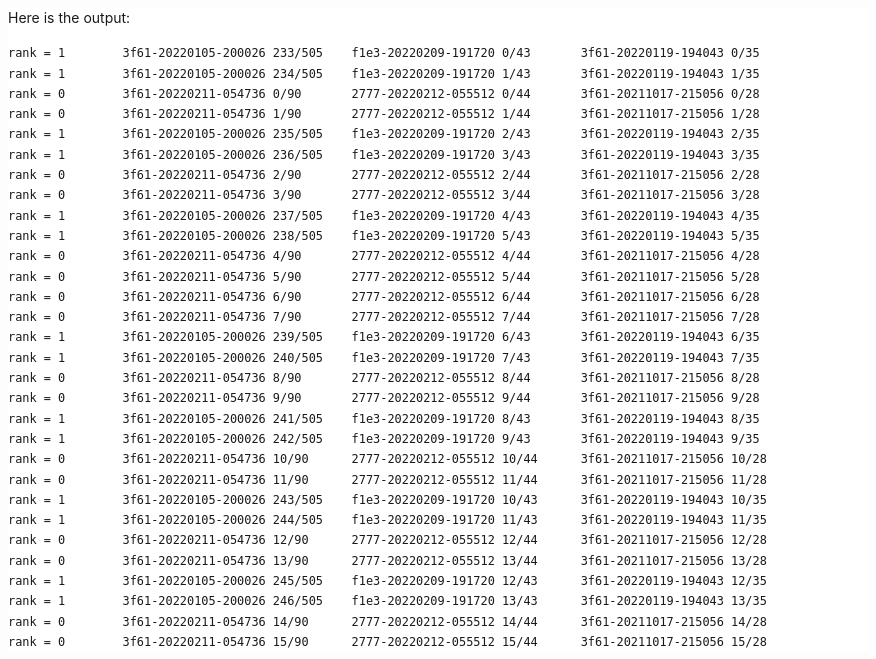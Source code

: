 ```python
```
Here is the output:
```
rank = 1        3f61-20220105-200026 233/505    f1e3-20220209-191720 0/43       3f61-20220119-194043 0/35
rank = 1        3f61-20220105-200026 234/505    f1e3-20220209-191720 1/43       3f61-20220119-194043 1/35
rank = 0        3f61-20220211-054736 0/90       2777-20220212-055512 0/44       3f61-20211017-215056 0/28
rank = 0        3f61-20220211-054736 1/90       2777-20220212-055512 1/44       3f61-20211017-215056 1/28
rank = 1        3f61-20220105-200026 235/505    f1e3-20220209-191720 2/43       3f61-20220119-194043 2/35
rank = 1        3f61-20220105-200026 236/505    f1e3-20220209-191720 3/43       3f61-20220119-194043 3/35
rank = 0        3f61-20220211-054736 2/90       2777-20220212-055512 2/44       3f61-20211017-215056 2/28
rank = 0        3f61-20220211-054736 3/90       2777-20220212-055512 3/44       3f61-20211017-215056 3/28
rank = 1        3f61-20220105-200026 237/505    f1e3-20220209-191720 4/43       3f61-20220119-194043 4/35
rank = 1        3f61-20220105-200026 238/505    f1e3-20220209-191720 5/43       3f61-20220119-194043 5/35
rank = 0        3f61-20220211-054736 4/90       2777-20220212-055512 4/44       3f61-20211017-215056 4/28
rank = 0        3f61-20220211-054736 5/90       2777-20220212-055512 5/44       3f61-20211017-215056 5/28
rank = 0        3f61-20220211-054736 6/90       2777-20220212-055512 6/44       3f61-20211017-215056 6/28
rank = 0        3f61-20220211-054736 7/90       2777-20220212-055512 7/44       3f61-20211017-215056 7/28
rank = 1        3f61-20220105-200026 239/505    f1e3-20220209-191720 6/43       3f61-20220119-194043 6/35
rank = 1        3f61-20220105-200026 240/505    f1e3-20220209-191720 7/43       3f61-20220119-194043 7/35
rank = 0        3f61-20220211-054736 8/90       2777-20220212-055512 8/44       3f61-20211017-215056 8/28
rank = 0        3f61-20220211-054736 9/90       2777-20220212-055512 9/44       3f61-20211017-215056 9/28
rank = 1        3f61-20220105-200026 241/505    f1e3-20220209-191720 8/43       3f61-20220119-194043 8/35
rank = 1        3f61-20220105-200026 242/505    f1e3-20220209-191720 9/43       3f61-20220119-194043 9/35
rank = 0        3f61-20220211-054736 10/90      2777-20220212-055512 10/44      3f61-20211017-215056 10/28
rank = 0        3f61-20220211-054736 11/90      2777-20220212-055512 11/44      3f61-20211017-215056 11/28
rank = 1        3f61-20220105-200026 243/505    f1e3-20220209-191720 10/43      3f61-20220119-194043 10/35
rank = 1        3f61-20220105-200026 244/505    f1e3-20220209-191720 11/43      3f61-20220119-194043 11/35
rank = 0        3f61-20220211-054736 12/90      2777-20220212-055512 12/44      3f61-20211017-215056 12/28
rank = 0        3f61-20220211-054736 13/90      2777-20220212-055512 13/44      3f61-20211017-215056 13/28
rank = 1        3f61-20220105-200026 245/505    f1e3-20220209-191720 12/43      3f61-20220119-194043 12/35
rank = 1        3f61-20220105-200026 246/505    f1e3-20220209-191720 13/43      3f61-20220119-194043 13/35
rank = 0        3f61-20220211-054736 14/90      2777-20220212-055512 14/44      3f61-20211017-215056 14/28
rank = 0        3f61-20220211-054736 15/90      2777-20220212-055512 15/44      3f61-20211017-215056 15/28
```